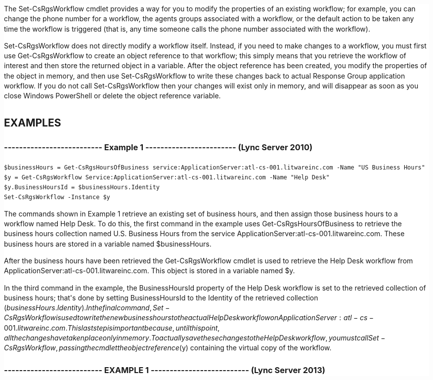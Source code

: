 The Set-CsRgsWorkflow cmdlet provides a way for you to modify the properties of an existing workflow; for example, you can change the phone number for a workflow, the agents groups associated with a workflow, or the default action to be taken any time the workflow is triggered (that is, any time someone calls the phone number associated with the workflow).

Set-CsRgsWorkflow does not directly modify a workflow itself.
Instead, if you need to make changes to a workflow, you must first use Get-CsRgsWorkflow to create an object reference to that workflow; this simply means that you retrieve the workflow of interest and then store the returned object in a variable.
After the object reference has been created, you modify the properties of the object in memory, and then use Set-CsRgsWorkflow to write these changes back to actual Response Group application workflow.
If you do not call Set-CsRgsWorkflow then your changes will exist only in memory, and will disappear as soon as you close Windows PowerShell or delete the object reference variable.



## EXAMPLES

### -------------------------- Example 1 ------------------------ (Lync Server 2010)
```
$businessHours = Get-CsRgsHoursOfBusiness service:ApplicationServer:atl-cs-001.litwareinc.com -Name "US Business Hours"
$y = Get-CsRgsWorkflow Service:ApplicationServer:atl-cs-001.litwareinc.com -Name "Help Desk"
$y.BusinessHoursId = $businessHours.Identity
Set-CsRgsWorkflow -Instance $y
```

The commands shown in Example 1 retrieve an existing set of business hours, and then assign those business hours to a workflow named Help Desk.
To do this, the first command in the example uses Get-CsRgsHoursOfBusiness to retrieve the business hours collection named U.S.
Business Hours from the service ApplicationServer:atl-cs-001.litwareinc.com.
These business hours are stored in a variable named $businessHours.

After the business hours have been retrieved the Get-CsRgsWorkflow cmdlet is used to retrieve the Help Desk workflow from ApplicationServer:atl-cs-001.litwareinc.com.
This object is stored in a variable named $y.

In the third command in the example, the BusinessHoursId property of the Help Desk workflow is set to the retrieved collection of business hours; that's done by setting BusinessHoursId to the Identity of the retrieved collection ($businessHours.Identity).
In the final command, Set-CsRgsWorkflow is used to write the new business hours to the actual Help Desk workflow on ApplicationServer:atl-cs-001.litwareinc.com.
This last step is important because, until this point, all the changes have taken place only in memory.
To actually save these changes to the Help Desk workflow, you must call Set-CsRgsWorkflow, passing the cmdlet the object reference ($y) containing the virtual copy of the workflow.

### -------------------------- EXAMPLE 1 -------------------------- (Lync Server 2013)
```

```
